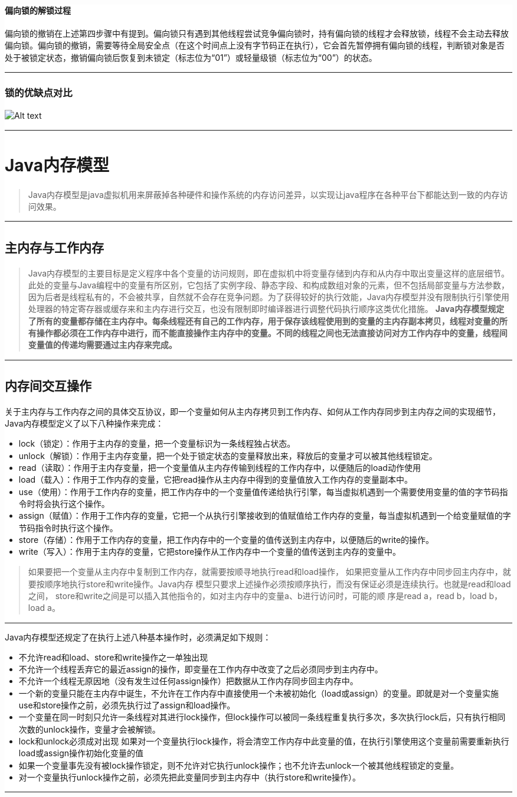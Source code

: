 #### 偏向锁的解锁过程
偏向锁的撤销在上述第四步骤中有提到。偏向锁只有遇到其他线程尝试竞争偏向锁时，持有偏向锁的线程才会释放锁，线程不会主动去释放偏向锁。偏向锁的撤销，需要等待全局安全点（在这个时间点上没有字节码正在执行），它会首先暂停拥有偏向锁的线程，判断锁对象是否处于被锁定状态，撤销偏向锁后恢复到未锁定（标志位为“01”）或轻量级锁（标志位为“00”）的状态。

---

### 锁的优缺点对比
![Alt text](./1545986289590.png)

---

# Java内存模型
>Java内存模型是java虚拟机用来屏蔽掉各种硬件和操作系统的内存访问差异，以实现让java程序在各种平台下都能达到一致的内存访问效果。

---

## 主内存与工作内存
>Java内存模型的主要目标是定义程序中各个变量的访问规则，即在虚拟机中将变量存储到内存和从内存中取出变量这样的底层细节。此处的变量与Java编程中的变量有所区别，它包括了实例字段、静态字段、和构成数组对象的元素，但不包括局部变量与方法参数，因为后者是线程私有的，不会被共享，自然就不会存在竞争问题。为了获得较好的执行效能，Java内存模型并没有限制执行引擎使用处理器的特定寄存器或缓存来和主内存进行交互，也没有限制即时编译器进行调整代码执行顺序这类优化措施。
**Java内存模型规定了所有的变量都存储在主内存中。每条线程还有自己的工作内存，用于保存该线程使用到的变量的主内存副本拷贝，线程对变量的所有操作都必须在工作内存中进行，而不能直接操作主内存中的变量。不同的线程之间也无法直接访问对方工作内存中的变量，线程间变量值的传递均需要通过主内存来完成。**

---

## 内存间交互操作
关于主内存与工作内存之间的具体交互协议，即一个变量如何从主内存拷贝到工作内存、如何从工作内存同步到主内存之间的实现细节，Java内存模型定义了以下八种操作来完成： 
- lock（锁定）：作用于主内存的变量，把一个变量标识为一条线程独占状态。
- unlock（解锁）：作用于主内存变量，把一个处于锁定状态的变量释放出来，释放后的变量才可以被其他线程锁定。 
- read（读取）：作用于主内存变量，把一个变量值从主内存传输到线程的工作内存中，以便随后的load动作使用 
- load（载入）：作用于工作内存的变量，它把read操作从主内存中得到的变量值放入工作内存的变量副本中。 
- use（使用）：作用于工作内存的变量，把工作内存中的一个变量值传递给执行引擎，每当虚拟机遇到一个需要使用变量的值的字节码指令时将会执行这个操作。 
- assign（赋值）：作用于工作内存的变量，它把一个从执行引擎接收到的值赋值给工作内存的变量，每当虚拟机遇到一个给变量赋值的字节码指令时执行这个操作。 
- store（存储）：作用于工作内存的变量，把工作内存中的一个变量的值传送到主内存中，以便随后的write的操作。
- write（写入）：作用于主内存的变量，它把store操作从工作内存中一个变量的值传送到主内存的变量中。
>如果要把一个变量从主内存中复制到工作内存，就需要按顺寻地执行read和load操作， 如果把变量从工作内存中同步回主内存中，就要按顺序地执行store和write操作。Java内存 模型只要求上述操作必须按顺序执行，而没有保证必须是连续执行。也就是read和load之间， store和write之间是可以插入其他指令的，如对主内存中的变量a、b进行访问时，可能的顺 序是read a，read b，load b， load a。 

---

Java内存模型还规定了在执行上述八种基本操作时，必须满足如下规则： 
- 不允许read和load、store和write操作之一单独出现 
- 不允许一个线程丢弃它的最近assign的操作，即变量在工作内存中改变了之后必须同步到主内存中。 
- 不允许一个线程无原因地（没有发生过任何assign操作）把数据从工作内存同步回主内存中。 
- 一个新的变量只能在主内存中诞生，不允许在工作内存中直接使用一个未被初始化（load或assign）的变量。即就是对一个变量实施use和store操作之前，必须先执行过了assign和load操作。 
- 一个变量在同一时刻只允许一条线程对其进行lock操作，但lock操作可以被同一条线程重复执行多次，多次执行lock后，只有执行相同次数的unlock操作，变量才会被解锁。
- lock和unlock必须成对出现 如果对一个变量执行lock操作，将会清空工作内存中此变量的值，在执行引擎使用这个变量前需要重新执行load或assign操作初始化变量的值 
- 如果一个变量事先没有被lock操作锁定，则不允许对它执行unlock操作；也不允许去unlock一个被其他线程锁定的变量。 
-  对一个变量执行unlock操作之前，必须先把此变量同步到主内存中（执行store和write操作）。

---